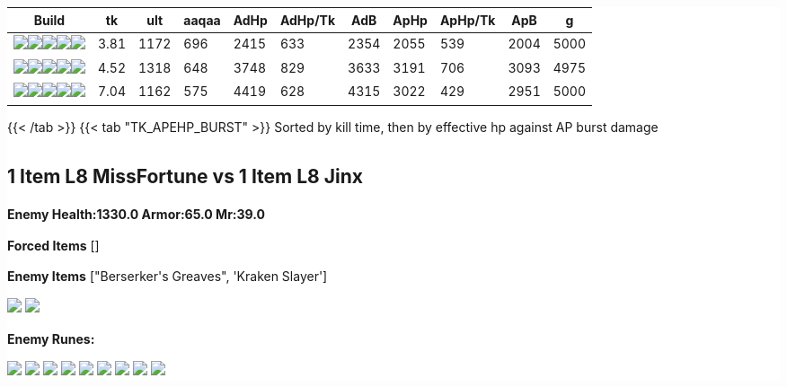 



 Build |tk|ult|aaqaa|AdHp|AdHp/Tk|AdB|ApHp|ApHp/Tk|ApB|g
-|-|-|-|-|-|-|-|-|-|-
![](/item/6672.png)![](/item/1001.png)![](/item/1053.png)![](/item/1055.png)![](/item/1036.png)|3.81|1172|696|2415|633|2354|2055|539|2004|5000
![](/item/6673.png)![](/item/1001.png)![](/item/1055.png)![](/item/1037.png)![](/item/1036.png)|4.52|1318|648|3748|829|3633|3191|706|3093|4975
![](/item/3026.png)![](/item/1001.png)![](/item/1053.png)![](/item/1055.png)![](/item/1036.png)|7.04|1162|575|4419|628|4315|3022|429|2951|5000
{{< /tab >}}
{{< tab "TK_APEHP_BURST" >}}
Sorted by kill time, then by effective hp against AP burst damage
## 1 Item L8 MissFortune vs 1 Item L8 Jinx

**Enemy Health:1330.0 Armor:65.0 Mr:39.0**


**Forced Items** []








**Enemy Items** ["Berserker's Greaves", 'Kraken Slayer']





![](/item/3006.png)
![](/item/6672.png)



**Enemy Runes:**





![](/Styles/Precision/LethalTempo/LethalTempo.png)
![](/Styles/Precision/Triumph.png)
![](/Styles/Precision/LegendBloodline/LegendBloodline.png)
![](/Styles/Precision/CutDown/CutDown.png)
![](/Styles/Sorcery/AbsoluteFocus/AbsoluteFocus.png)
![](/Styles/Sorcery/GatheringStorm/GatheringStorm.png)
![](/StatMods/StatModsAttackSpeedIcon.png)
![](/StatMods/StatModsAdaptiveForceIcon.png)
![](/StatMods/StatModsArmorIcon.png)


